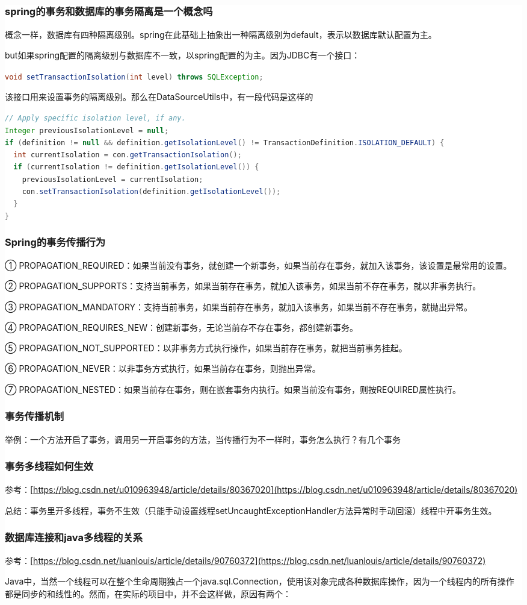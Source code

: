 
### spring的事务和数据库的事务隔离是一个概念吗

概念一样，数据库有四种隔离级别。spring在此基础上抽象出一种隔离级别为default，表示以数据库默认配置为主。

but如果spring配置的隔离级别与数据库不一致，以spring配置的为主。因为JDBC有一个接口：

```java
void setTransactionIsolation(int level) throws SQLException;
```
该接口用来设置事务的隔离级别。那么在DataSourceUtils中，有一段代码是这样的
```java
// Apply specific isolation level, if any.
Integer previousIsolationLevel = null;
if (definition != null && definition.getIsolationLevel() != TransactionDefinition.ISOLATION_DEFAULT) {
  int currentIsolation = con.getTransactionIsolation();
  if (currentIsolation != definition.getIsolationLevel()) {
    previousIsolationLevel = currentIsolation;
    con.setTransactionIsolation(definition.getIsolationLevel());
  }
}
```

### Spring的事务传播行为

① PROPAGATION_REQUIRED：如果当前没有事务，就创建一个新事务，如果当前存在事务，就加入该事务，该设置是最常用的设置。

② PROPAGATION_SUPPORTS：支持当前事务，如果当前存在事务，就加入该事务，如果当前不存在事务，就以非事务执行。

③ PROPAGATION_MANDATORY：支持当前事务，如果当前存在事务，就加入该事务，如果当前不存在事务，就抛出异常。

④ PROPAGATION_REQUIRES_NEW：创建新事务，无论当前存不存在事务，都创建新事务。

⑤ PROPAGATION_NOT_SUPPORTED：以非事务方式执行操作，如果当前存在事务，就把当前事务挂起。

⑥ PROPAGATION_NEVER：以非事务方式执行，如果当前存在事务，则抛出异常。

⑦ PROPAGATION_NESTED：如果当前存在事务，则在嵌套事务内执行。如果当前没有事务，则按REQUIRED属性执行。

### 事务传播机制

举例：一个方法开启了事务，调用另一开启事务的方法，当传播行为不一样时，事务怎么执行？有几个事务

### 事务多线程如何生效

参考：[https://blog.csdn.net/u010963948/article/details/80367020](https://blog.csdn.net/u010963948/article/details/80367020)

总结：事务里开多线程，事务不生效（只能手动设置线程setUncaughtExceptionHandler方法异常时手动回滚）线程中开事务生效。

### 数据库连接和java多线程的关系

参考：[https://blog.csdn.net/luanlouis/article/details/90760372](https://blog.csdn.net/luanlouis/article/details/90760372)

Java中，当然一个线程可以在整个生命周期独占一个java.sql.Connection，使用该对象完成各种数据库操作，因为一个线程内的所有操作都是同步的和线性的。然而，在实际的项目中，并不会这样做，原因有两个： 
